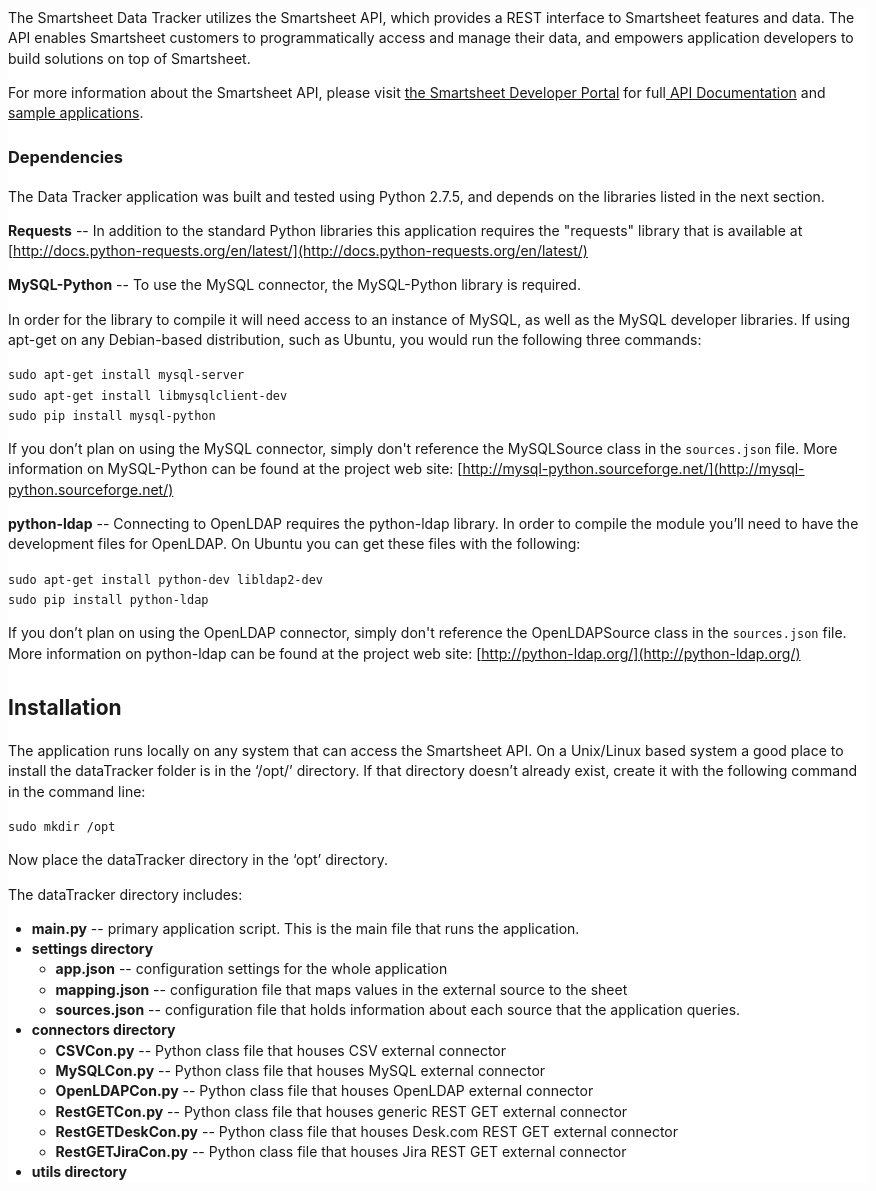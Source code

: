 The Smartsheet Data Tracker utilizes the Smartsheet API, which provides a REST interface to Smartsheet features and data. The API enables Smartsheet customers to programmatically access and manage their data, and empowers application developers to build solutions on top of Smartsheet.

For more information about the Smartsheet API, please visit [the Smartsheet Developer Portal](http://www.smartsheet.com/developers) for full[ API Documentation](http://www.smartsheet.com/developers/api-documentation) and[ sample applications](https://www.smartsheet.com/developers/apps).

### Dependencies

The Data Tracker application was built and tested using Python 2.7.5, and depends on the libraries listed in the next section.

**Requests** -- In addition to the standard Python libraries this application requires the "requests" library that is available at [http://docs.python-requests.org/en/latest/](http://docs.python-requests.org/en/latest/)

**MySQL-Python** -- To use the MySQL connector, the MySQL-Python library is required.

In order for the library to compile it will need access to an instance of MySQL, as well as the MySQL developer libraries. If using apt-get on any Debian-based distribution, such as Ubuntu, you would run the following three commands:

    sudo apt-get install mysql-server
    sudo apt-get install libmysqlclient-dev
    sudo pip install mysql-python

If you don’t plan on using the MySQL connector, simply don't reference the MySQLSource class in the `sources.json` file.
More information on MySQL-Python can be found at the project web site: [http://mysql-python.sourceforge.net/](http://mysql-python.sourceforge.net/)

**python-ldap** -- Connecting to OpenLDAP requires the python-ldap library. In order to compile the module you’ll need to have the development files for OpenLDAP. On Ubuntu you can get these files with the following:

    sudo apt-get install python-dev libldap2-dev
    sudo pip install python-ldap

If you don’t plan on using the OpenLDAP connector, simply don't reference the OpenLDAPSource class in the `sources.json` file. More information on python-ldap can be found at the project web site: [http://python-ldap.org/](http://python-ldap.org/)

## Installation

The application runs locally on any system that can access the Smartsheet API. On a Unix/Linux based system a good place to install the dataTracker folder is in the ‘/opt/’ directory. If that directory doesn’t already exist, create it with the following command in the command line:

    sudo mkdir /opt

Now place the dataTracker directory in the ‘opt’ directory.

The dataTracker directory includes:

- **main.py** -- primary application script. This is the main file that runs the application.
- **settings directory**
  - **app.json** -- configuration settings for the whole application
  - **mapping.json** -- configuration file that maps values in the external source to the sheet
  - **sources.json** -- configuration file that holds information about each source that the application queries.
- **connectors directory**
  - **CSVCon.py** -- Python class file that houses CSV external connector
  - **MySQLCon.py** -- Python class file that houses MySQL external connector
  - **OpenLDAPCon.py** -- Python class file that houses OpenLDAP external connector
  - **RestGETCon.py** -- Python class file that houses generic REST GET external connector
  - **RestGETDeskCon.py** -- Python class file that houses Desk.com REST GET external connector
  - **RestGETJiraCon.py** -- Python class file that houses Jira REST GET external connector
- **utils directory**